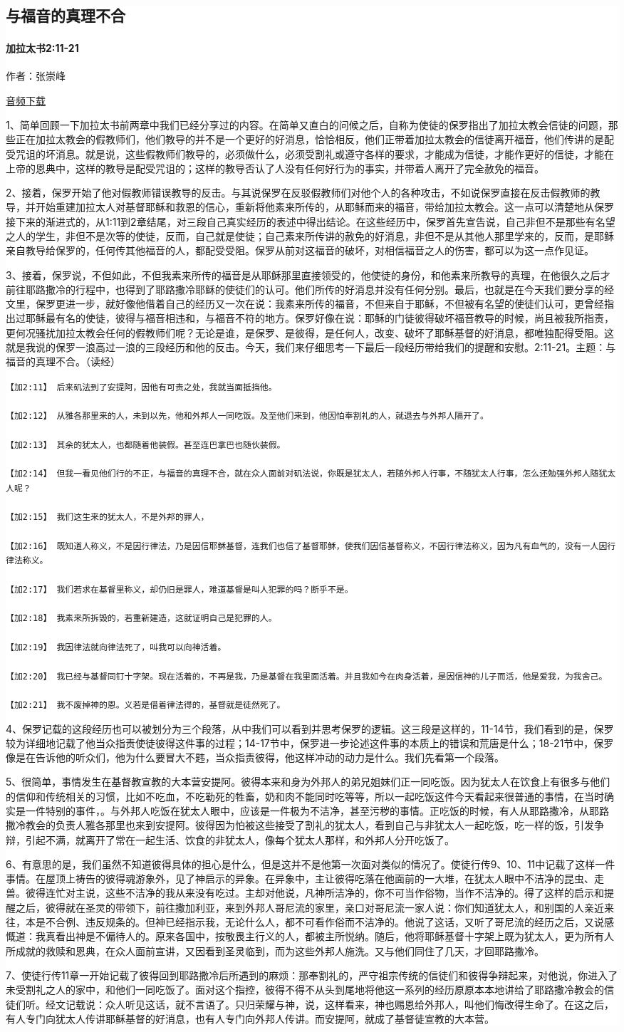 ﻿## 与福音的真理不合

#### 加拉太书2:11-21

作者：张崇峰

[音频下载](https://link.jscdn.cn/1drv/aHR0cHM6Ly8xZHJ2Lm1zL3UvcyFBaW5LWUhaYVJhLW5sbURHVjVDZVpsdWI0SUNX.mp3)  

1、简单回顾一下加拉太书前两章中我们已经分享过的内容。在简单又直白的问候之后，自称为使徒的保罗指出了加拉太教会信徒的问题，那些正在加拉太教会的假教师们，他们教导的并不是一个更好的好消息，恰恰相反，他们正带着加拉太教会的信徒离开福音，他们传讲的是配受咒诅的坏消息。就是说，这些假教师们教导的，必须做什么，必须受割礼或遵守各样的要求，才能成为信徒，才能作更好的信徒，才能在上帝的恩典中，这样的教导是配受咒诅的；这样的教导否认了人没有任何好行为的事实，并带着人离开了完全赦免的福音。

2、接着，保罗开始了他对假教师错误教导的反击。与其说保罗在反驳假教师们对他个人的各种攻击，不如说保罗直接在反击假教师的教导，并开始重建加拉太人对基督耶稣和救恩的信心，重新将他素来所传的，从耶稣而来的福音，带给加拉太教会。这一点可以清楚地从保罗接下来的渐进式的，从1:11到2章结尾，对三段自己真实经历的表述中得出结论。在这些经历中，保罗首先宣告说，自己非但不是那些有名望之人的学生，非但不是次等的使徒，反而，自己就是使徒；自己素来所传讲的赦免的好消息，非但不是从其他人那里学来的，反而，是耶稣亲自教导给保罗的，任何传其他福音的人，都配受受阻。保罗从前对这福音的破坏，对相信福音之人的伤害，都可以为这一点作见证。

3、接着，保罗说，不但如此，不但我素来所传的福音是从耶稣那里直接领受的，他使徒的身份，和他素来所教导的真理，在他很久之后才前往耶路撒冷的行程中，也得到了耶路撒冷耶稣的使徒们的认可。他们所传的好消息并没有任何分别。最后，也就是在今天我们要分享的经文里，保罗更进一步，就好像他借着自己的经历又一次在说：我素来所传的福音，不但来自于耶稣，不但被有名望的使徒们认可，更曾经指出过耶稣最有名的使徒，彼得与福音相违和，与福音不符的地方。保罗好像在说：耶稣的门徒彼得破坏福音教导的时候，尚且被我所指责，更何况骚扰加拉太教会任何的假教师们呢？无论是谁，是保罗、是彼得，是任何人，改变、破坏了耶稣基督的好消息，都唯独配得受阻。这就是我说的保罗一浪高过一浪的三段经历和他的反击。今天，我们来仔细思考一下最后一段经历带给我们的提醒和安慰。2:11-21。主题：与福音的真理不合。（读经）

	【加2:11】 后来矶法到了安提阿，因他有可责之处，我就当面抵挡他。

	【加2:12】 从雅各那里来的人，未到以先，他和外邦人一同吃饭。及至他们来到，他因怕奉割礼的人，就退去与外邦人隔开了。

	【加2:13】 其余的犹太人，也都随着他装假。甚至连巴拿巴也随伙装假。

	【加2:14】 但我一看见他们行的不正，与福音的真理不合，就在众人面前对矶法说，你既是犹太人，若随外邦人行事，不随犹太人行事，怎么还勉强外邦人随犹太人呢？

	【加2:15】 我们这生来的犹太人，不是外邦的罪人，

	【加2:16】 既知道人称义，不是因行律法，乃是因信耶稣基督，连我们也信了基督耶稣，使我们因信基督称义，不因行律法称义，因为凡有血气的，没有一人因行律法称义。

	【加2:17】 我们若求在基督里称义，却仍旧是罪人，难道基督是叫人犯罪的吗？断乎不是。

	【加2:18】 我素来所拆毁的，若重新建造，这就证明自己是犯罪的人。

	【加2:19】 我因律法就向律法死了，叫我可以向神活着。

	【加2:20】 我已经与基督同钉十字架。现在活着的，不再是我，乃是基督在我里面活着。并且我如今在肉身活着，是因信神的儿子而活，他是爱我，为我舍己。

	【加2:21】 我不废掉神的恩。义若是借着律法得的，基督就是徒然死了。

4、保罗记载的这段经历也可以被划分为三个段落，从中我们可以看到并思考保罗的逻辑。这三段是这样的，11-14节，我们看到的是，保罗较为详细地记载了他当众指责使徒彼得这件事的过程；14-17节中，保罗进一步论述这件事的本质上的错误和荒唐是什么；18-21节中，保罗像是在告诉他的听众们，他为什么要冒大不韪，当众指责彼得，他这样冲动的动力是什么。我们先看第一个段落。

5、很简单，事情发生在基督教宣教的大本营安提阿。彼得本来和身为外邦人的弟兄姐妹们正一同吃饭。因为犹太人在饮食上有很多与他们的信仰和传统相关的习惯，比如不吃血，不吃勒死的牲畜，奶和肉不能同时吃等等，所以一起吃饭这件今天看起来很普通的事情，在当时确实是一件特别的事件，。与外邦人吃饭在犹太人眼中，应该是一件极为不洁净，甚至污秽的事情。正吃饭的时候，有人从耶路撒冷，从耶路撒冷教会的负责人雅各那里也来到安提阿。彼得因为怕被这些接受了割礼的犹太人，看到自己与非犹太人一起吃饭，吃一样的饭，引发争辩，引起不满，就离开了常在一起生活、饮食的非犹太人，像每个犹太人那样，和外邦人分开吃饭了。

6、有意思的是，我们虽然不知道彼得具体的担心是什么，但是这并不是他第一次面对类似的情况了。使徒行传9、10、11中记载了这样一件事情。在屋顶上祷告的彼得魂游象外，见了神启示的异象。在异象中，主让彼得吃落在他面前的一大堆，在犹太人眼中不洁净的昆虫、走兽。彼得连忙对主说，这些不洁净的我从来没有吃过。主却对他说，凡神所洁净的，你不可当作俗物，当作不洁净的。得了这样的启示和提醒之后，彼得就在圣灵的带领下，前往撒加利亚，来到外邦人哥尼流的家里，亲口对哥尼流一家人说：你们知道犹太人，和别国的人亲近来往，本是不合例、违反规条的。但神已经指示我，无论什么人，都不可看作俗而不洁净的。他说了这话，又听了哥尼流的经历之后，又说感慨道：我真看出神是不偏待人的。原来各国中，按敬畏主行义的人，都被主所悦纳。随后，他将耶稣基督十字架上既为犹太人，更为所有人所成就的救赎和恩典，在众人面前宣讲，又因看到圣灵临到，而为这些外邦人施洗。又与他们同住了几天，才回耶路撒冷。

7、使徒行传11章一开始记载了彼得回到耶路撒冷后所遇到的麻烦：那奉割礼的，严守祖宗传统的信徒们和彼得争辩起来，对他说，你进入了未受割礼之人的家中，和他们一同吃饭了。面对这个指控，彼得不得不从头到尾地将他这一系列的经历原原本本地讲给了耶路撒冷教会的信徒们听。经文记载说：众人听见这话，就不言语了。只归荣耀与神，说，这样看来，神也赐恩给外邦人，叫他们悔改得生命了。在这之后，有人专门向犹太人传讲耶稣基督的好消息，也有人专门向外邦人传讲。而安提阿，就成了基督徒宣教的大本营。
